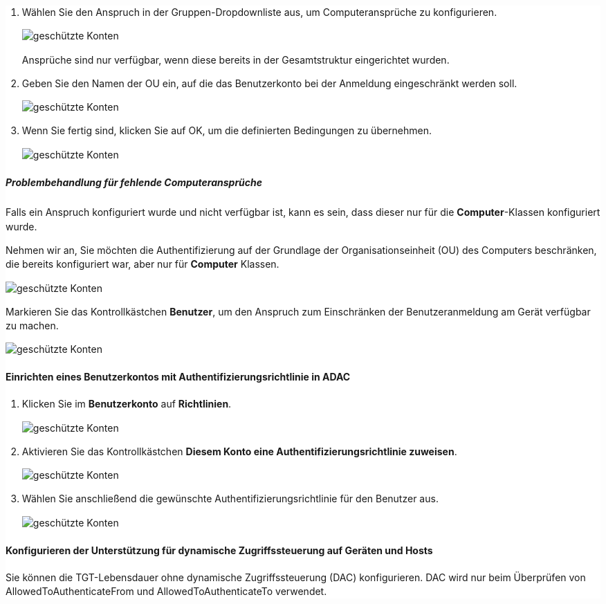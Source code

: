 1.  Wählen Sie den Anspruch in der Gruppen-Dropdownliste aus, um Computeransprüche zu konfigurieren.

    ![geschützte Konten](media/How-to-Configure-Protected-Accounts/ADDS_ProtectAcct_CompClaim.gif)

    Ansprüche sind nur verfügbar, wenn diese bereits in der Gesamtstruktur eingerichtet wurden.

2.  Geben Sie den Namen der OU ein, auf die das Benutzerkonto bei der Anmeldung eingeschränkt werden soll.

    ![geschützte Konten](media/How-to-Configure-Protected-Accounts/ADDS_ProtectAcct_CompClaimOUName.gif)

3.  Wenn Sie fertig sind, klicken Sie auf OK, um die definierten Bedingungen zu übernehmen.

    ![geschützte Konten](media/How-to-Configure-Protected-Accounts/ADDS_ProtectAcct_CompClaimComplete.gif)

##### <a name="troubleshoot-missing-computer-claims"></a>Problembehandlung für fehlende Computeransprüche
Falls ein Anspruch konfiguriert wurde und nicht verfügbar ist, kann es sein, dass dieser nur für die **Computer**-Klassen konfiguriert wurde.

Nehmen wir an, Sie möchten die Authentifizierung auf der Grundlage der Organisationseinheit (OU) des Computers beschränken, die bereits konfiguriert war, aber nur für **Computer** Klassen.

![geschützte Konten](media/How-to-Configure-Protected-Accounts/ADDS_ProtectAcct_RestrictComputers.gif)

Markieren Sie das Kontrollkästchen **Benutzer**, um den Anspruch zum Einschränken der Benutzeranmeldung am Gerät verfügbar zu machen.

![geschützte Konten](media/How-to-Configure-Protected-Accounts/ADDS_ProtectAcct_RestrictUsersComputers.gif)

#### <a name="provision-a-user-account-with-an-authentication-policy-with-adac"></a>Einrichten eines Benutzerkontos mit Authentifizierungsrichtlinie in ADAC

1.  Klicken Sie im **Benutzerkonto** auf **Richtlinien**.

    ![geschützte Konten](media/How-to-Configure-Protected-Accounts/ADDS_ProtectAcct_UserPolicy.gif)

2.  Aktivieren Sie das Kontrollkästchen **Diesem Konto eine Authentifizierungsrichtlinie zuweisen**.

    ![geschützte Konten](media/How-to-Configure-Protected-Accounts/ADDS_ProtectAcct_UserPolicyAssign.gif)

3.  Wählen Sie anschließend die gewünschte Authentifizierungsrichtlinie für den Benutzer aus.

    ![geschützte Konten](media/How-to-Configure-Protected-Accounts/ADDS_ProtectAcct_UserPolicySelect.png)

#### <a name="configure-dynamic-access-control-support-on-devices-and-hosts"></a>Konfigurieren der Unterstützung für dynamische Zugriffssteuerung auf Geräten und Hosts
Sie können die TGT-Lebensdauer ohne dynamische Zugriffssteuerung (DAC) konfigurieren. DAC wird nur beim Überprüfen von AllowedToAuthenticateFrom und AllowedToAuthenticateTo verwendet.
